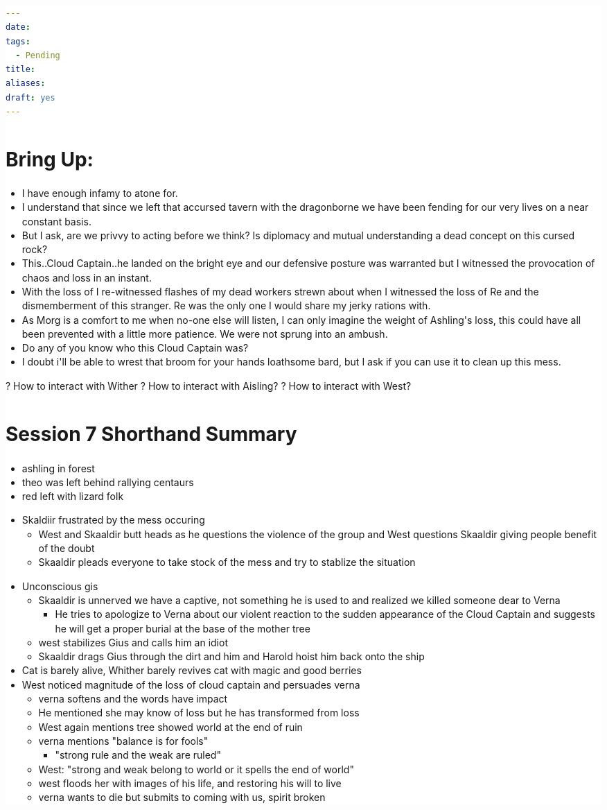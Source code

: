 ```yaml
---
date: 
tags:
  - Pending
title: 
aliases: 
draft: yes
---
```


# Bring Up:

- I have enough infamy to atone for.
- I understand that since we left that accursed tavern with the dragonborne we have been fending for our very lives on a near constant basis.
- But I ask, are we privvy to acting before we think? Is diplomacy and mutual understanding a dead concept on this cursed rock?
- This..Cloud Captain..he landed on the bright eye and our defensive posture was warranted but I witnessed the provocation of chaos and loss in an instant.
- With the loss of I re-witnessed flashes of my dead workers strewn about when I witnessed the loss of Re and the dismemberment of this stranger. Re was the only one I would share my jerky rations with.
- As Morg is a comfort to me when no-one else will listen, I can only imagine the weight of Ashling's loss, this could have all been prevented with a little more patience. We were not sprung into an ambush.
- Do any of you know who this Cloud Captain was?
- I doubt i'll be able to wrest that broom for your hands loathsome bard, but I ask if you can use it to clean up this mess.

? How to interact with Wither
? How to interact with Aisling?
? How to interact with West?

# Session 7 Shorthand Summary

* ashling in forest
* theo was left behind rallying centaurs
* red left with lizard folk


- Skaldiir frustrated by the mess occuring 
  * West and Skaaldir butt heads as he questions the violence of the group and West questions Skaaldir giving people benefit of the doubt
  * Skaaldir pleads everyone to take stock of the mess and try to stablize the situation


* Unconscious gis 
  * Skaaldir is unnerved we have a captive, not something he is used to and realized we killed someone dear to Verna 
    * He tries to apologize to Verna about our violent reaction to the sudden appearance of the Cloud Captain and suggests he will get a proper burial at the base of the mother tree
  * west stabilizes Gius and calls him an idiot
  * Skaaldir drags Gius through the dirt and him and Harold hoist him back onto the ship
* Cat is barely alive, Whither barely revives cat with magic and good berries
* West noticed magnitude of the loss of cloud captain and persuades verna 
  * verna softens and the words have impact
  * He mentioned she may know of loss but he has transformed from loss
  * West again mentions tree showed world at the end of ruin
  * verna mentions "balance is for fools" 
    * "strong rule and the weak are ruled"
  * West: "strong and weak belong to world or it spells the end of world"
  * west floods her with images of his life, and restoring his will to live
  * verna wants to die but submits to coming with us, spirit broken